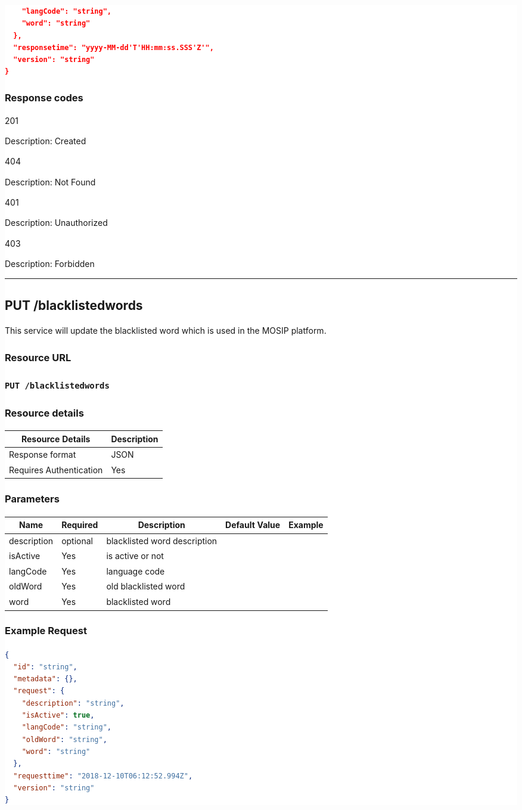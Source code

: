 ```JSON
    "langCode": "string",
    "word": "string"
  },
  "responsetime": "yyyy-MM-dd'T'HH:mm:ss.SSS'Z'",
  "version": "string"
}
```
### Response codes

201

Description: Created

404

Description: Not Found

401

Description: Unauthorized

403

Description: Forbidden

-----

## PUT /blacklistedwords
This service will update the blacklisted word which is used in the MOSIP platform. 

### Resource URL
### `PUT /blacklistedwords`

### Resource details

Resource Details | Description
------------ | -------------
Response format | JSON
Requires Authentication | Yes

### Parameters
Name | Required | Description | Default Value | Example
-----|----------|-------------|---------------|--------
description | optional | blacklisted word description ||
isActive | Yes| is active or not ||
langCode | Yes | language code ||
oldWord | Yes | old blacklisted word || 
word |Yes |blacklisted word ||

### Example Request
```JSON
{
  "id": "string",
  "metadata": {},
  "request": {
    "description": "string",
    "isActive": true,
    "langCode": "string",
    "oldWord": "string",
    "word": "string"
  },
  "requesttime": "2018-12-10T06:12:52.994Z",
  "version": "string"
}
```